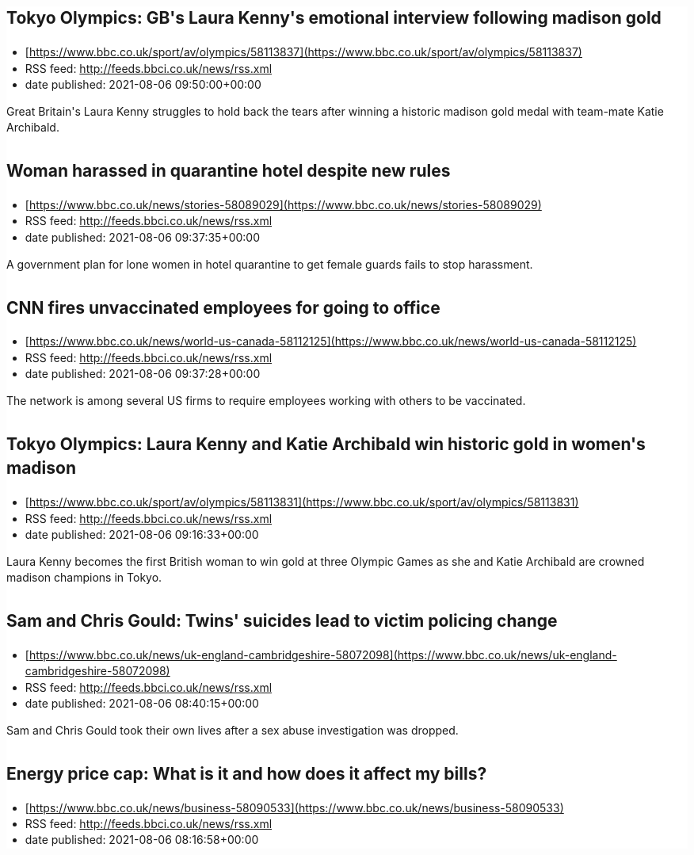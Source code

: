 ## Tokyo Olympics: GB's Laura Kenny's emotional interview following madison gold
 - [https://www.bbc.co.uk/sport/av/olympics/58113837](https://www.bbc.co.uk/sport/av/olympics/58113837)
 - RSS feed: http://feeds.bbci.co.uk/news/rss.xml
 - date published: 2021-08-06 09:50:00+00:00

Great Britain's Laura Kenny struggles to hold back the tears after winning a historic madison gold medal with team-mate Katie Archibald.

## Woman harassed in quarantine hotel despite new rules
 - [https://www.bbc.co.uk/news/stories-58089029](https://www.bbc.co.uk/news/stories-58089029)
 - RSS feed: http://feeds.bbci.co.uk/news/rss.xml
 - date published: 2021-08-06 09:37:35+00:00

A government plan for lone women in hotel quarantine to get female guards fails to stop harassment.

## CNN fires unvaccinated employees for going to office
 - [https://www.bbc.co.uk/news/world-us-canada-58112125](https://www.bbc.co.uk/news/world-us-canada-58112125)
 - RSS feed: http://feeds.bbci.co.uk/news/rss.xml
 - date published: 2021-08-06 09:37:28+00:00

The network is among several US firms to require employees working with others to be vaccinated.

## Tokyo Olympics: Laura Kenny and Katie Archibald win historic gold in women's madison
 - [https://www.bbc.co.uk/sport/av/olympics/58113831](https://www.bbc.co.uk/sport/av/olympics/58113831)
 - RSS feed: http://feeds.bbci.co.uk/news/rss.xml
 - date published: 2021-08-06 09:16:33+00:00

Laura Kenny becomes the first British woman to win gold at three Olympic Games as she and Katie Archibald are crowned madison champions in Tokyo.

## Sam and Chris Gould: Twins' suicides lead to victim policing change
 - [https://www.bbc.co.uk/news/uk-england-cambridgeshire-58072098](https://www.bbc.co.uk/news/uk-england-cambridgeshire-58072098)
 - RSS feed: http://feeds.bbci.co.uk/news/rss.xml
 - date published: 2021-08-06 08:40:15+00:00

Sam and Chris Gould took their own lives after a sex abuse investigation was dropped.

## Energy price cap: What is it and how does it affect my bills?
 - [https://www.bbc.co.uk/news/business-58090533](https://www.bbc.co.uk/news/business-58090533)
 - RSS feed: http://feeds.bbci.co.uk/news/rss.xml
 - date published: 2021-08-06 08:16:58+00:00
